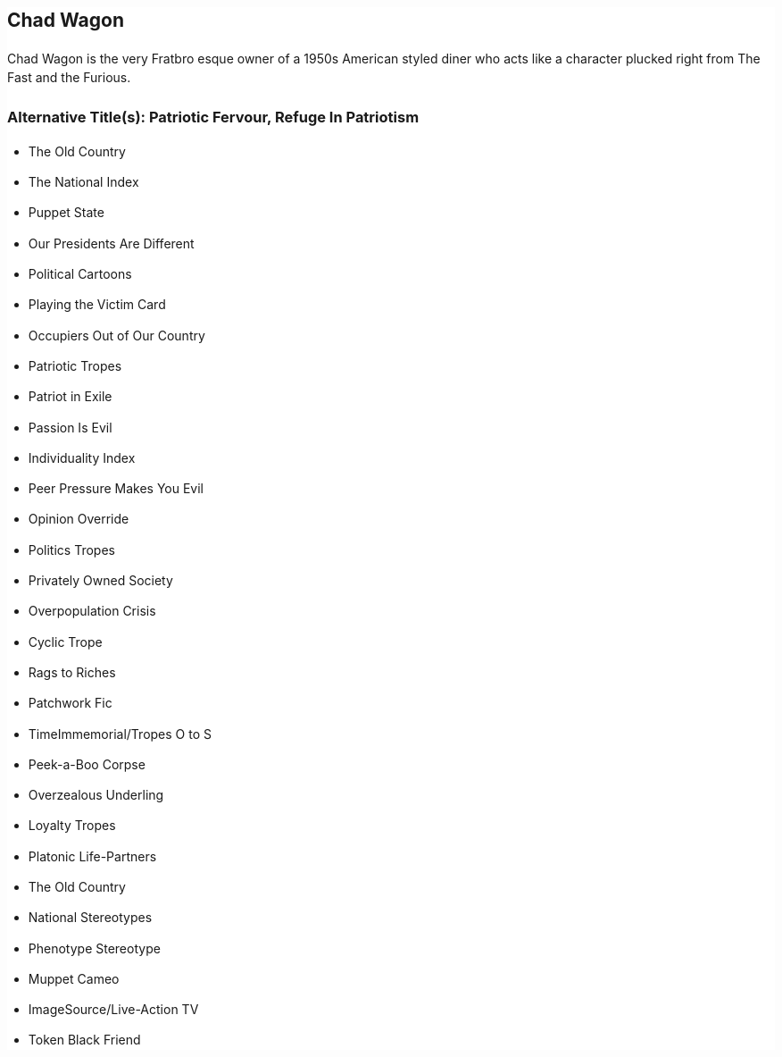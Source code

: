 ## Chad Wagon

Chad Wagon is the very Fratbro esque owner of a 1950s American styled diner who acts like a character plucked right from The Fast and the Furious.

### **Alternative Title(s):** Patriotic Fervour, Refuge In Patriotism

-   The Old Country
-   The National Index
-   Puppet State

-   Our Presidents Are Different
-   Political Cartoons
-   Playing the Victim Card

-   Occupiers Out of Our Country
-   Patriotic Tropes
-   Patriot in Exile

-   Passion Is Evil
-   Individuality Index
-   Peer Pressure Makes You Evil

-   Opinion Override
-   Politics Tropes
-   Privately Owned Society

-   Overpopulation Crisis
-   Cyclic Trope
-   Rags to Riches

-   Patchwork Fic
-   TimeImmemorial/Tropes O to S
-   Peek-a-Boo Corpse

-   Overzealous Underling
-   Loyalty Tropes
-   Platonic Life-Partners

-   The Old Country
-   National Stereotypes
-   Phenotype Stereotype

-   Muppet Cameo
-   ImageSource/Live-Action TV
-   Token Black Friend